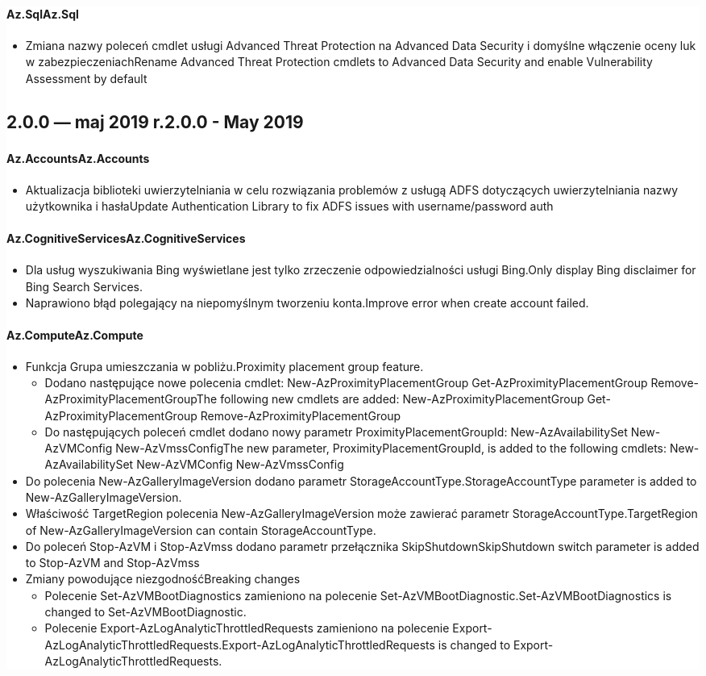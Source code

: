 #### <a name="azsql"></a><span data-ttu-id="0e6b7-350">Az.Sql</span><span class="sxs-lookup"><span data-stu-id="0e6b7-350">Az.Sql</span></span>
* <span data-ttu-id="0e6b7-351">Zmiana nazwy poleceń cmdlet usługi Advanced Threat Protection na Advanced Data Security i domyślne włączenie oceny luk w zabezpieczeniach</span><span class="sxs-lookup"><span data-stu-id="0e6b7-351">Rename Advanced Threat Protection cmdlets to Advanced Data Security and enable Vulnerability Assessment by default</span></span>

## <a name="200---may-2019"></a><span data-ttu-id="0e6b7-352">2.0.0 — maj 2019 r.</span><span class="sxs-lookup"><span data-stu-id="0e6b7-352">2.0.0 - May 2019</span></span>
#### <a name="azaccounts"></a><span data-ttu-id="0e6b7-353">Az.Accounts</span><span class="sxs-lookup"><span data-stu-id="0e6b7-353">Az.Accounts</span></span>
* <span data-ttu-id="0e6b7-354">Aktualizacja biblioteki uwierzytelniania w celu rozwiązania problemów z usługą ADFS dotyczących uwierzytelniania nazwy użytkownika i hasła</span><span class="sxs-lookup"><span data-stu-id="0e6b7-354">Update Authentication Library to fix ADFS issues with username/password auth</span></span>

#### <a name="azcognitiveservices"></a><span data-ttu-id="0e6b7-355">Az.CognitiveServices</span><span class="sxs-lookup"><span data-stu-id="0e6b7-355">Az.CognitiveServices</span></span>
* <span data-ttu-id="0e6b7-356">Dla usług wyszukiwania Bing wyświetlane jest tylko zrzeczenie odpowiedzialności usługi Bing.</span><span class="sxs-lookup"><span data-stu-id="0e6b7-356">Only display Bing disclaimer for Bing Search Services.</span></span>
* <span data-ttu-id="0e6b7-357">Naprawiono błąd polegający na niepomyślnym tworzeniu konta.</span><span class="sxs-lookup"><span data-stu-id="0e6b7-357">Improve error when create account failed.</span></span>

#### <a name="azcompute"></a><span data-ttu-id="0e6b7-358">Az.Compute</span><span class="sxs-lookup"><span data-stu-id="0e6b7-358">Az.Compute</span></span>
* <span data-ttu-id="0e6b7-359">Funkcja Grupa umieszczania w pobliżu.</span><span class="sxs-lookup"><span data-stu-id="0e6b7-359">Proximity placement group feature.</span></span>
    - <span data-ttu-id="0e6b7-360">Dodano następujące nowe polecenia cmdlet:   New-AzProximityPlacementGroup   Get-AzProximityPlacementGroup   Remove-AzProximityPlacementGroup</span><span class="sxs-lookup"><span data-stu-id="0e6b7-360">The following new cmdlets are added:   New-AzProximityPlacementGroup   Get-AzProximityPlacementGroup   Remove-AzProximityPlacementGroup</span></span>
    - <span data-ttu-id="0e6b7-361">Do następujących poleceń cmdlet dodano nowy parametr ProximityPlacementGroupId:   New-AzAvailabilitySet   New-AzVMConfig   New-AzVmssConfig</span><span class="sxs-lookup"><span data-stu-id="0e6b7-361">The new parameter, ProximityPlacementGroupId, is added to the following cmdlets:   New-AzAvailabilitySet   New-AzVMConfig   New-AzVmssConfig</span></span>
* <span data-ttu-id="0e6b7-362">Do polecenia New-AzGalleryImageVersion dodano parametr StorageAccountType.</span><span class="sxs-lookup"><span data-stu-id="0e6b7-362">StorageAccountType parameter is added to New-AzGalleryImageVersion.</span></span>
* <span data-ttu-id="0e6b7-363">Właściwość TargetRegion polecenia New-AzGalleryImageVersion może zawierać parametr StorageAccountType.</span><span class="sxs-lookup"><span data-stu-id="0e6b7-363">TargetRegion of New-AzGalleryImageVersion can contain StorageAccountType.</span></span>
* <span data-ttu-id="0e6b7-364">Do poleceń Stop-AzVM i Stop-AzVmss dodano parametr przełącznika SkipShutdown</span><span class="sxs-lookup"><span data-stu-id="0e6b7-364">SkipShutdown switch parameter is added to Stop-AzVM and Stop-AzVmss</span></span>       
* <span data-ttu-id="0e6b7-365">Zmiany powodujące niezgodność</span><span class="sxs-lookup"><span data-stu-id="0e6b7-365">Breaking changes</span></span>
    - <span data-ttu-id="0e6b7-366">Polecenie Set-AzVMBootDiagnostics zamieniono na polecenie Set-AzVMBootDiagnostic.</span><span class="sxs-lookup"><span data-stu-id="0e6b7-366">Set-AzVMBootDiagnostics is changed to Set-AzVMBootDiagnostic.</span></span>
    - <span data-ttu-id="0e6b7-367">Polecenie Export-AzLogAnalyticThrottledRequests zamieniono na polecenie Export-AzLogAnalyticThrottledRequests.</span><span class="sxs-lookup"><span data-stu-id="0e6b7-367">Export-AzLogAnalyticThrottledRequests is changed to Export-AzLogAnalyticThrottledRequests.</span></span>

